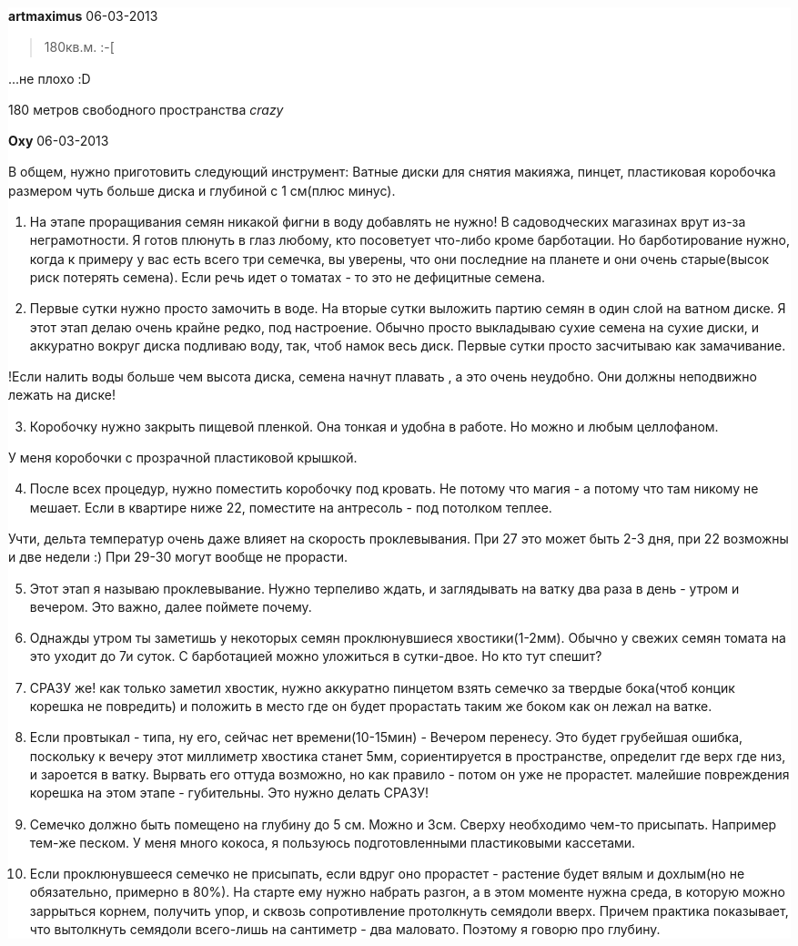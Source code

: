 
**artmaximus** 06-03-2013

> 180кв.м. :-[

...не плохо :D 

180 метров свободного пространства *crazy*


**Oxy** 06-03-2013

В общем, нужно приготовить следующий инструмент: Ватные диски для снятия макияжа, пинцет, пластиковая коробочка размером чуть больше диска и глубиной с 1 см(плюс минус).

1. На этапе проращивания семян никакой фигни в воду добавлять не нужно! В садоводческих магазинах врут из-за неграмотности. Я готов плюнуть в глаз любому, кто посоветует что-либо кроме барботации. Но барботирование нужно, когда к примеру у вас есть всего три семечка, вы уверены, что они последние на планете и они очень старые(высок риск потерять семена). Если речь идет о томатах - то это не дефицитные семена.

2. Первые сутки нужно просто замочить в воде. На вторые сутки выложить партию семян в один слой на ватном диске. Я этот этап делаю очень крайне редко, под настроение. Обычно просто выкладываю сухие семена на сухие диски, и аккуратно вокруг диска подливаю воду, так, чтоб намок весь диск. Первые сутки просто засчитываю как замачивание.

!Если налить воды больше чем высота диска, семена начнут плавать , а это очень неудобно. Они должны неподвижно лежать на диске!

3. Коробочку нужно закрыть пищевой пленкой. Она тонкая и удобна в работе. Но можно и любым целлофаном. 

У меня коробочки с прозрачной пластиковой крышкой.

4. После всех процедур, нужно поместить коробочку под кровать. Не потому что магия - а потому что там никому не мешает. Если в квартире ниже 22, поместите на антресоль - под потолком теплее.

Учти, дельта температур очень даже влияет на скорость проклевывания. При 27 это может быть 2-3 дня, при 22 возможны и две недели :) При 29-30 могут вообще не прорасти.

5. Этот этап я называю проклевывание. Нужно терпеливо ждать, и заглядывать на ватку два раза в день - утром и вечером. Это важно, далее поймете почему.

6. Однажды утром ты заметишь у некоторых семян проклюнувшиеся хвостики(1-2мм). Обычно у свежих семян томата на это уходит до 7и суток. С барботацией можно уложиться в сутки-двое. Но кто тут спешит?

7. СРАЗУ же! как только заметил хвостик, нужно аккуратно пинцетом взять семечко за твердые бока(чтоб концик корешка не повредить) и положить в место где он будет прорастать таким же боком как он лежал на ватке. 

8. Если провтыкал - типа, ну его, сейчас нет времени(10-15мин) - Вечером перенесу. Это будет грубейшая ошибка, поскольку к вечеру этот миллиметр хвостика станет 5мм, сориентируется в пространстве, определит где верх где низ, и зароется в ватку. Вырвать его оттуда возможно, но как правило - потом он уже не прорастет. малейшие повреждения корешка на этом этапе - губительны. Это нужно делать СРАЗУ!

9. Семечко должно быть помещено на глубину до 5 см. Можно и 3см. Сверху необходимо чем-то присыпать. Например тем-же песком. У меня много кокоса, я пользуюсь подготовленными пластиковыми кассетами. 

10. Если проклюнувшееся семечко не присыпать, если вдруг оно прорастет - растение будет вялым и дохлым(но не обязательно, примерно в 80%). На старте ему нужно набрать разгон, а в этом моменте нужна среда, в которую можно заррыться корнем, получить упор, и сквозь сопротивление протолкнуть семядоли вверх. Причем практика показывает, что вытолкнуть семядоли всего-лишь на сантиметр - два маловато. Поэтому я говорю про глубину.
